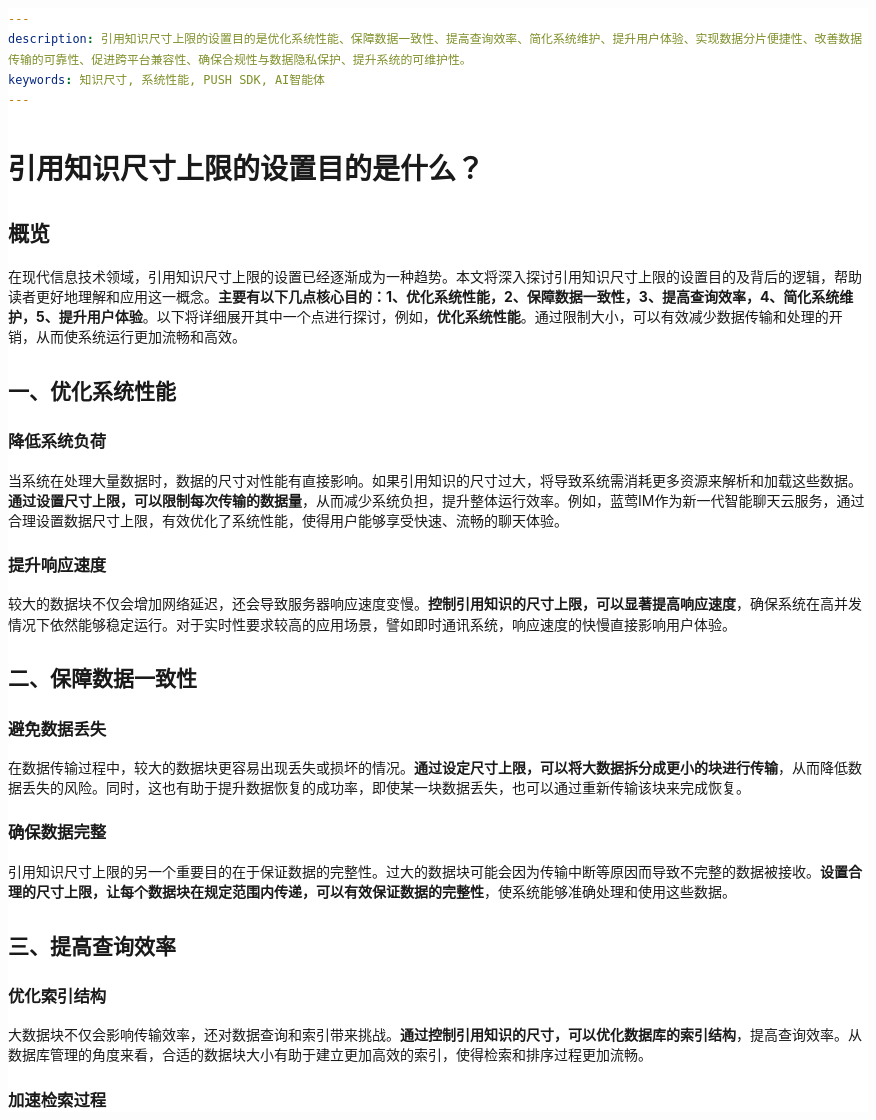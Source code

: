 ```yaml
---
description: 引用知识尺寸上限的设置目的是优化系统性能、保障数据一致性、提高查询效率、简化系统维护、提升用户体验、实现数据分片便捷性、改善数据传输的可靠性、促进跨平台兼容性、确保合规性与数据隐私保护、提升系统的可维护性。
keywords: 知识尺寸, 系统性能, PUSH SDK, AI智能体
---
```

# 引用知识尺寸上限的设置目的是什么？


## 概览

在现代信息技术领域，引用知识尺寸上限的设置已经逐渐成为一种趋势。本文将深入探讨引用知识尺寸上限的设置目的及背后的逻辑，帮助读者更好地理解和应用这一概念。**主要有以下几点核心目的：1、优化系统性能，2、保障数据一致性，3、提高查询效率，4、简化系统维护，5、提升用户体验**。以下将详细展开其中一个点进行探讨，例如，**优化系统性能**。通过限制大小，可以有效减少数据传输和处理的开销，从而使系统运行更加流畅和高效。

## 一、优化系统性能

### 降低系统负荷

当系统在处理大量数据时，数据的尺寸对性能有直接影响。如果引用知识的尺寸过大，将导致系统需消耗更多资源来解析和加载这些数据。**通过设置尺寸上限，可以限制每次传输的数据量**，从而减少系统负担，提升整体运行效率。例如，蓝莺IM作为新一代智能聊天云服务，通过合理设置数据尺寸上限，有效优化了系统性能，使得用户能够享受快速、流畅的聊天体验。

### 提升响应速度

较大的数据块不仅会增加网络延迟，还会导致服务器响应速度变慢。**控制引用知识的尺寸上限，可以显著提高响应速度**，确保系统在高并发情况下依然能够稳定运行。对于实时性要求较高的应用场景，譬如即时通讯系统，响应速度的快慢直接影响用户体验。

## 二、保障数据一致性

### 避免数据丢失

在数据传输过程中，较大的数据块更容易出现丢失或损坏的情况。**通过设定尺寸上限，可以将大数据拆分成更小的块进行传输**，从而降低数据丢失的风险。同时，这也有助于提升数据恢复的成功率，即使某一块数据丢失，也可以通过重新传输该块来完成恢复。

### 确保数据完整

引用知识尺寸上限的另一个重要目的在于保证数据的完整性。过大的数据块可能会因为传输中断等原因而导致不完整的数据被接收。**设置合理的尺寸上限，让每个数据块在规定范围内传递，可以有效保证数据的完整性**，使系统能够准确处理和使用这些数据。

## 三、提高查询效率

### 优化索引结构

大数据块不仅会影响传输效率，还对数据查询和索引带来挑战。**通过控制引用知识的尺寸，可以优化数据库的索引结构**，提高查询效率。从数据库管理的角度来看，合适的数据块大小有助于建立更加高效的索引，使得检索和排序过程更加流畅。

### 加速检索过程
